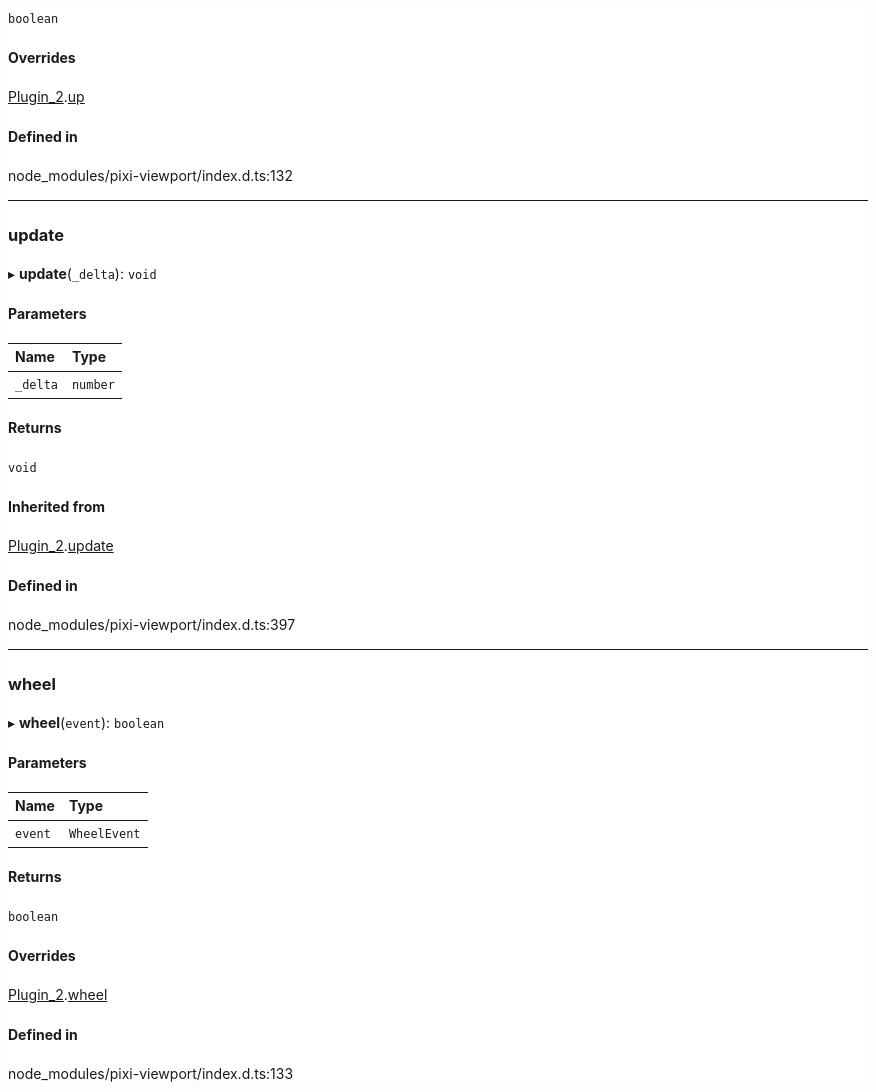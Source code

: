 `boolean`

#### Overrides

[Plugin_2](components_ClusterNodeContainer._internal_.Plugin_2.md).[up](components_ClusterNodeContainer._internal_.Plugin_2.md#up)

#### Defined in

node_modules/pixi-viewport/index.d.ts:132

___

### update

▸ **update**(`_delta`): `void`

#### Parameters

| Name | Type |
| :------ | :------ |
| `_delta` | `number` |

#### Returns

`void`

#### Inherited from

[Plugin_2](components_ClusterNodeContainer._internal_.Plugin_2.md).[update](components_ClusterNodeContainer._internal_.Plugin_2.md#update)

#### Defined in

node_modules/pixi-viewport/index.d.ts:397

___

### wheel

▸ **wheel**(`event`): `boolean`

#### Parameters

| Name | Type |
| :------ | :------ |
| `event` | `WheelEvent` |

#### Returns

`boolean`

#### Overrides

[Plugin_2](components_ClusterNodeContainer._internal_.Plugin_2.md).[wheel](components_ClusterNodeContainer._internal_.Plugin_2.md#wheel)

#### Defined in

node_modules/pixi-viewport/index.d.ts:133
